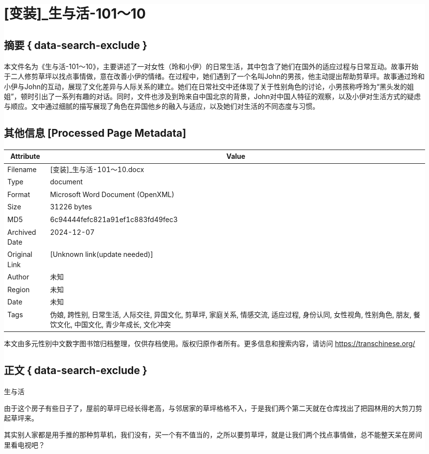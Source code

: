 # [变装]_生与活-101～10



## 摘要  { data-search-exclude }


本文件名为《生与活-101～10》，主要讲述了一对女性（玲和小伊）的日常生活，其中包含了她们在国外的适应过程与日常互动。故事开始于二人修剪草坪以找点事情做，意在改善小伊的情绪。在过程中，她们遇到了一个名叫John的男孩，他主动提出帮助剪草坪。故事通过玲和小伊与John的互动，展现了文化差异与人际关系的建立。她们在日常社交中还体现了关于性别角色的讨论，小男孩称呼玲为“黑头发的姐姐”，顿时引出了一系列有趣的对话。同时，文件也涉及到玲来自中国北京的背景，John对中国人特征的观察，以及小伊对生活方式的疑虑与顺应。文中通过细腻的描写展现了角色在异国他乡的融入与适应，以及她们对生活的不同态度与习惯。



## 其他信息 [Processed Page Metadata]

| Attribute       | Value                                  |
|-----------------|----------------------------------------|
| Filename        | [变装]_生与活-101～10.docx                             |
| Type            | document                                 |
| Format          | Microsoft Word Document (OpenXML)                               |
| Size            | 31226 bytes                           |
| MD5             | 6c94444fefc821a91ef1c883fd49fec3                                  |
| Archived Date   | 2024-12-07                             |
| Original Link   | [Unknown link(update needed)]                         |
| Author          | 未知                               |
| Region          | 未知                               |
| Date            | 未知                                 |
| Tags            | 伪娘, 跨性别, 日常生活, 人际交往, 异国文化, 剪草坪, 家庭关系, 情感交流, 适应过程, 身份认同, 女性视角, 性别角色, 朋友, 餐饮文化, 中国文化, 青少年成长, 文化冲突                                 |

本文由多元性别中文数字图书馆归档整理，仅供存档使用。版权归原作者所有。更多信息和搜索内容，请访问 <https://transchinese.org/>


## 正文 { data-search-exclude }


生与活





由于这个房子有些日子了，屋前的草坪已经长得老高，与邻居家的草坪格格不入，于是我们两个第二天就在仓库找出了把园林用的大剪刀剪起草坪来。





其实别人家都是用手推的那种剪草机，我们没有，买一个有不值当的，之所以要剪草坪，就是让我们两个找点事情做，总不能整天呆在房间里看电视吧？

